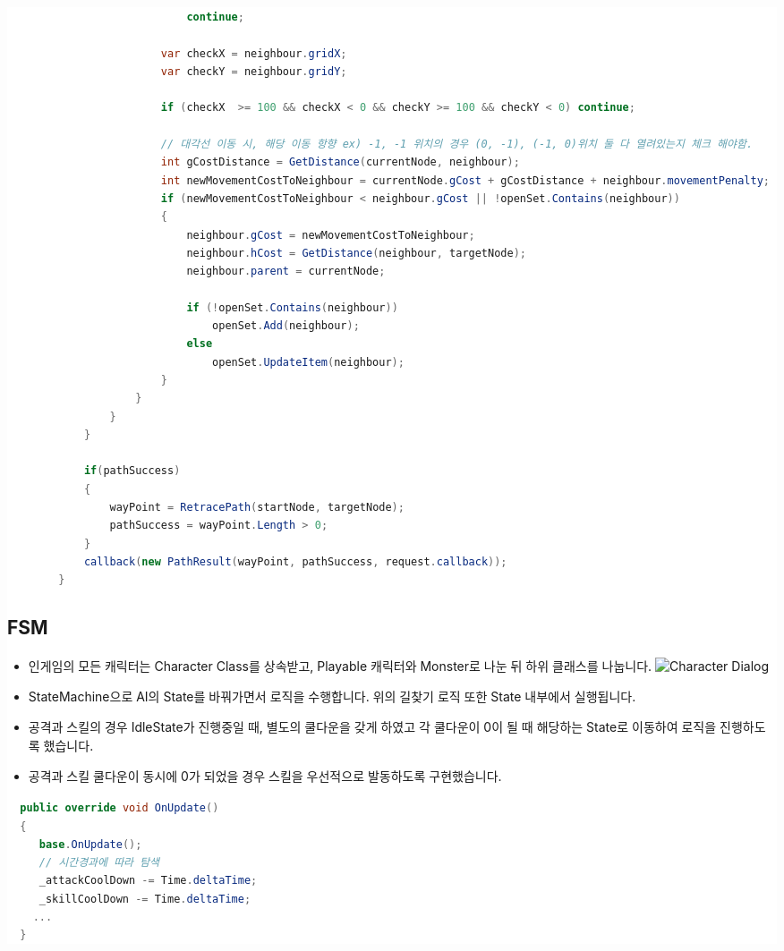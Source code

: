 ```C#
                            continue;
                        
                        var checkX = neighbour.gridX;
                        var checkY = neighbour.gridY;

                        if (checkX  >= 100 && checkX < 0 && checkY >= 100 && checkY < 0) continue;

                        // 대각선 이동 시, 해당 이동 항향 ex) -1, -1 위치의 경우 (0, -1), (-1, 0)위치 둘 다 열려있는지 체크 해야함.
                        int gCostDistance = GetDistance(currentNode, neighbour);
                        int newMovementCostToNeighbour = currentNode.gCost + gCostDistance + neighbour.movementPenalty;
                        if (newMovementCostToNeighbour < neighbour.gCost || !openSet.Contains(neighbour))
                        {
                            neighbour.gCost = newMovementCostToNeighbour;
                            neighbour.hCost = GetDistance(neighbour, targetNode);
                            neighbour.parent = currentNode;

                            if (!openSet.Contains(neighbour))
                                openSet.Add(neighbour);
                            else
                                openSet.UpdateItem(neighbour);
                        }
                    }
                }
            }
                                                         
            if(pathSuccess)
            {
                wayPoint = RetracePath(startNode, targetNode);
                pathSuccess = wayPoint.Length > 0;
            }
            callback(new PathResult(wayPoint, pathSuccess, request.callback));
        }
```

## FSM
- 인게임의 모든 캐릭터는 Character Class를 상속받고, Playable 캐릭터와 Monster로 나눈 뒤 하위 클래스를 나눕니다.
![Character Dialog](https://github.com/hoper7748/Assignment/assets/50869470/d73a16c9-d0e8-47bd-a90c-41b63eb2a06d)


- StateMachine으로 AI의 State를 바꿔가면서 로직을 수행합니다. 위의 길찾기 로직 또한 State 내부에서 실행됩니다.
- 공격과 스킬의 경우 IdleState가 진행중일 때, 별도의 쿨다운을 갖게 하였고 각 쿨다운이 0이 될 때 해당하는 State로 이동하여 로직을 진행하도록 했습니다.
- 공격과 스킬 쿨다운이 동시에 0가 되었을 경우 스킬을 우선적으로 발동하도록 구현했습니다.

```C#
  public override void OnUpdate()
  {
     base.OnUpdate();
     // 시간경과에 따라 탐색
     _attackCoolDown -= Time.deltaTime;
     _skillCoolDown -= Time.deltaTime;
    ...
  }
```
